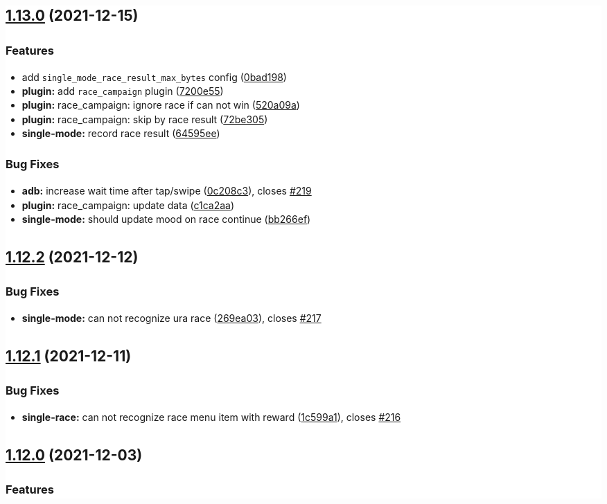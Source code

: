 ## [1.13.0](https://github.com/NateScarlet/auto-derby/compare/v1.12.2...v1.13.0) (2021-12-15)

### Features

- add `single_mode_race_result_max_bytes` config ([0bad198](https://github.com/NateScarlet/auto-derby/commit/0bad19868cc437dfe815d086953027acb43973e3))
- **plugin:** add `race_campaign` plugin ([7200e55](https://github.com/NateScarlet/auto-derby/commit/7200e55027df4ceb450526ca4bd76c16ae4b1177))
- **plugin:** race_campaign: ignore race if can not win ([520a09a](https://github.com/NateScarlet/auto-derby/commit/520a09a6d6a302511302699669cca3dd28e5e6da))
- **plugin:** race_campaign: skip by race result ([72be305](https://github.com/NateScarlet/auto-derby/commit/72be305f41365b14f1140a88d918ae2da9760057))
- **single-mode:** record race result ([64595ee](https://github.com/NateScarlet/auto-derby/commit/64595ee77457cb9f3cf910f312717887faa13d9a))

### Bug Fixes

- **adb:** increase wait time after tap/swipe ([0c208c3](https://github.com/NateScarlet/auto-derby/commit/0c208c3105f47f7d63ca6b93dfe0777b8558bc36)), closes [#219](https://github.com/NateScarlet/auto-derby/issues/219)
- **plugin:** race_campaign: update data ([c1ca2aa](https://github.com/NateScarlet/auto-derby/commit/c1ca2aa90df759848808d1c1ce807a6c7687f6e3))
- **single-mode:** should update mood on race continue ([bb266ef](https://github.com/NateScarlet/auto-derby/commit/bb266ef1071a7c7a2869538fe2398cf6cc8bfc05))

## [1.12.2](https://github.com/NateScarlet/auto-derby/compare/v1.12.1...v1.12.2) (2021-12-12)

### Bug Fixes

- **single-mode:** can not recognize ura race ([269ea03](https://github.com/NateScarlet/auto-derby/commit/269ea03e80e4e01ef4238e776aea6c20189028b3)), closes [#217](https://github.com/NateScarlet/auto-derby/issues/217)

## [1.12.1](https://github.com/NateScarlet/auto-derby/compare/v1.12.0...v1.12.1) (2021-12-11)

### Bug Fixes

- **single-race:** can not recognize race menu item with reward ([1c599a1](https://github.com/NateScarlet/auto-derby/commit/1c599a14942002acb51df1e8cf89394c15b5ad1d)), closes [#216](https://github.com/NateScarlet/auto-derby/issues/216)

## [1.12.0](https://github.com/NateScarlet/auto-derby/compare/v1.11.0...v1.12.0) (2021-12-03)

### Features
